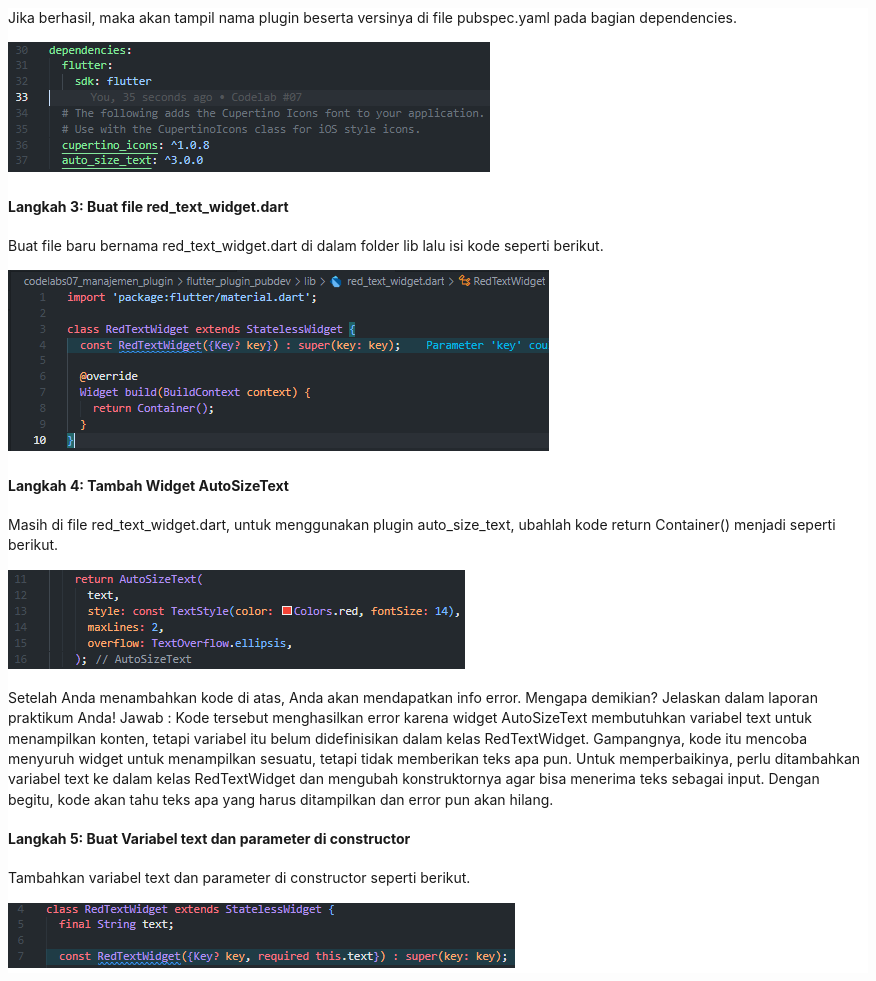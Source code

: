 Jika berhasil, maka akan tampil nama plugin beserta versinya di file pubspec.yaml pada bagian dependencies.

![Langkah 2](assets/images/Langkah2_1.png)

#### Langkah 3: Buat file red_text_widget.dart
Buat file baru bernama red_text_widget.dart di dalam folder lib lalu isi kode seperti berikut.

![Langkah 3](assets/images/Langkah3.png)

#### Langkah 4: Tambah Widget AutoSizeText
Masih di file red_text_widget.dart, untuk menggunakan plugin auto_size_text, ubahlah kode return Container() menjadi seperti berikut.

![Langkah 4](assets/images/Langkah4.png)

Setelah Anda menambahkan kode di atas, Anda akan mendapatkan info error. Mengapa demikian? Jelaskan dalam laporan praktikum Anda!
    Jawab : Kode tersebut menghasilkan error karena widget AutoSizeText membutuhkan variabel text untuk menampilkan konten, tetapi variabel itu belum didefinisikan dalam kelas RedTextWidget. Gampangnya, kode itu mencoba menyuruh widget untuk menampilkan sesuatu, tetapi tidak memberikan teks apa pun. Untuk memperbaikinya, perlu ditambahkan variabel text ke dalam kelas RedTextWidget dan mengubah konstruktornya agar bisa menerima teks sebagai input. Dengan begitu, kode akan tahu teks apa yang harus ditampilkan dan error pun akan hilang.

#### Langkah 5: Buat Variabel text dan parameter di constructor
Tambahkan variabel text dan parameter di constructor seperti berikut.

![Langkah 5](assets/images/Langkah5.png)
